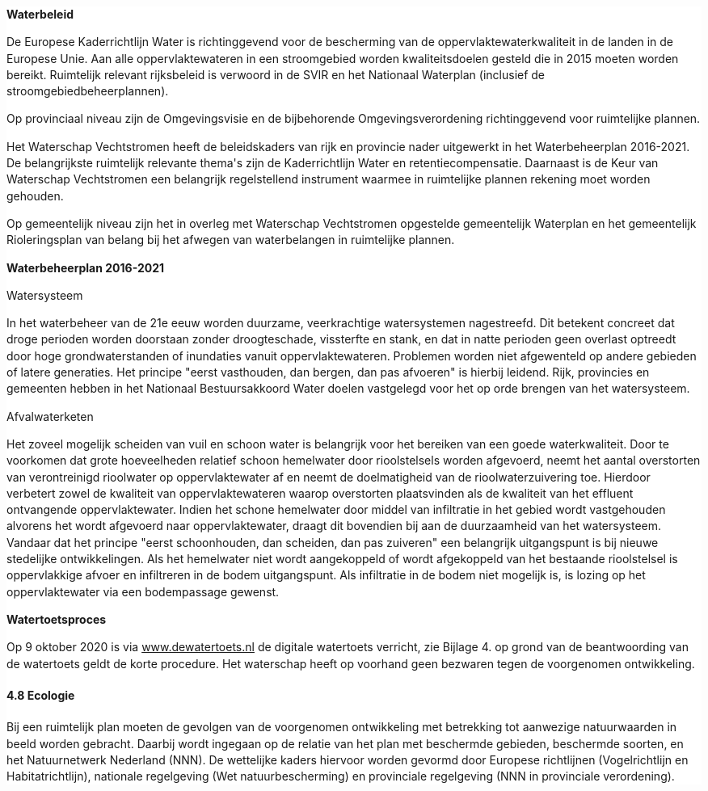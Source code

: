 **Waterbeleid**

De Europese Kaderrichtlijn Water is richtinggevend voor de bescherming van de oppervlaktewaterkwaliteit in de landen in de Europese Unie. Aan alle oppervlaktewateren in een stroomgebied worden kwaliteitsdoelen gesteld die in 2015 moeten worden bereikt. Ruimtelijk relevant rijksbeleid is verwoord in de SVIR en het Nationaal Waterplan (inclusief de stroomgebiedbeheerplannen).

Op provinciaal niveau zijn de Omgevingsvisie en de bijbehorende Omgevingsverordening richtinggevend voor ruimtelijke plannen.

Het Waterschap Vechtstromen heeft de beleidskaders van rijk en provincie nader uitgewerkt in het Waterbeheerplan 2016\-2021\. De belangrijkste ruimtelijk relevante thema's zijn de Kaderrichtlijn Water en retentiecompensatie. Daarnaast is de Keur van Waterschap Vechtstromen een belangrijk regelstellend instrument waarmee in ruimtelijke plannen rekening moet worden gehouden.

Op gemeentelijk niveau zijn het in overleg met Waterschap Vechtstromen opgestelde gemeentelijk Waterplan en het gemeentelijk Rioleringsplan van belang bij het afwegen van waterbelangen in ruimtelijke plannen.

**Waterbeheerplan 2016\-2021**

Watersysteem

In het waterbeheer van de 21e eeuw worden duurzame, veerkrachtige watersystemen nagestreefd. Dit betekent concreet dat droge perioden worden doorstaan zonder droogteschade, vissterfte en stank, en dat in natte perioden geen overlast optreedt door hoge grondwaterstanden of inundaties vanuit oppervlaktewateren. Problemen worden niet afgewenteld op andere gebieden of latere generaties. Het principe "eerst vasthouden, dan bergen, dan pas afvoeren" is hierbij leidend. Rijk, provincies en gemeenten hebben in het Nationaal Bestuursakkoord Water doelen vastgelegd voor het op orde brengen van het watersysteem.

Afvalwaterketen

Het zoveel mogelijk scheiden van vuil en schoon water is belangrijk voor het bereiken van een goede waterkwaliteit. Door te voorkomen dat grote hoeveelheden relatief schoon hemelwater door rioolstelsels worden afgevoerd, neemt het aantal overstorten van verontreinigd rioolwater op oppervlaktewater af en neemt de doelmatigheid van de rioolwaterzuivering toe. Hierdoor verbetert zowel de kwaliteit van oppervlaktewateren waarop overstorten plaatsvinden als de kwaliteit van het effluent ontvangende oppervlaktewater. Indien het schone hemelwater door middel van infiltratie in het gebied wordt vastgehouden alvorens het wordt afgevoerd naar oppervlaktewater, draagt dit bovendien bij aan de duurzaamheid van het watersysteem. Vandaar dat het principe "eerst schoonhouden, dan scheiden, dan pas zuiveren" een belangrijk uitgangspunt is bij nieuwe stedelijke ontwikkelingen. Als het hemelwater niet wordt aangekoppeld of wordt afgekoppeld van het bestaande rioolstelsel is oppervlakkige afvoer en infiltreren in de bodem uitgangspunt. Als infiltratie in de bodem niet mogelijk is, is lozing op het oppervlaktewater via een bodempassage gewenst.

**Watertoetsproces**

Op 9 oktober 2020 is via www.dewatertoets.nl de digitale watertoets verricht, zie Bijlage 4. op grond van de beantwoording van de watertoets geldt de korte procedure. Het waterschap heeft op voorhand geen bezwaren tegen de voorgenomen ontwikkeling.

#### 4\.8 Ecologie

Bij een ruimtelijk plan moeten de gevolgen van de voorgenomen ontwikkeling met betrekking tot aanwezige natuurwaarden in beeld worden gebracht. Daarbij wordt ingegaan op de relatie van het plan met beschermde gebieden, beschermde soorten, en het Natuurnetwerk Nederland (NNN). De wettelijke kaders hiervoor worden gevormd door Europese richtlijnen (Vogelrichtlijn en Habitatrichtlijn), nationale regelgeving (Wet natuurbescherming) en provinciale regelgeving (NNN in provinciale verordening).
